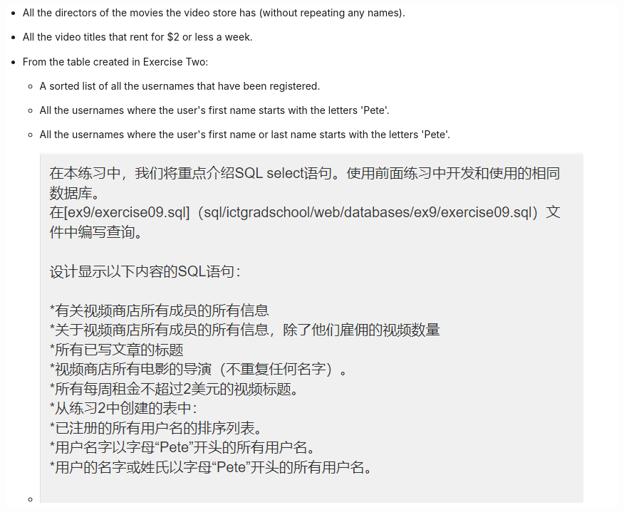* All the directors of the movies the video store has (without repeating any names).

* All the video titles that rent for $2 or less a week.

* From the table created in Exercise Two:
    * A sorted list of all the usernames that have been registered.
    * All the usernames where the user's first name starts with the letters 'Pete'.
    * All the usernames where the user's first name or last name starts with the letters 'Pete'.
    
    * ![image-20220112092557839](README.assets/image-20220112092557839.png)
